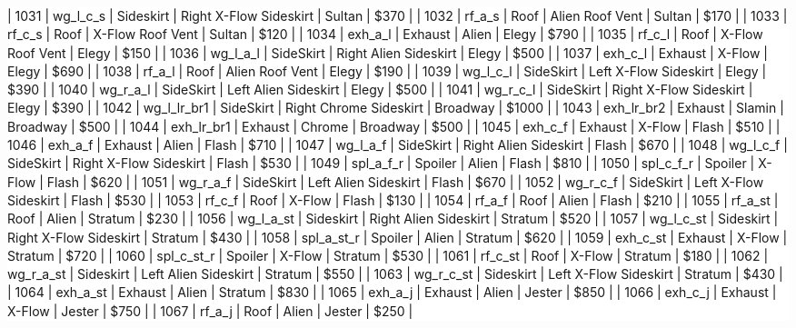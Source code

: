 | 1031 | wg_l_c_s       | Sideskirt      | Right X-Flow Sideskirt          | Sultan                                      | \$370  |
| 1032 | rf_a_s         | Roof           | Alien Roof Vent                 | Sultan                                      | \$170  |
| 1033 | rf_c_s         | Roof           | X-Flow Roof Vent                | Sultan                                      | \$120  |
| 1034 | exh_a_l        | Exhaust        | Alien                           | Elegy                                       | \$790  |
| 1035 | rf_c_l         | Roof           | X-Flow Roof Vent                | Elegy                                       | \$150  |
| 1036 | wg_l_a_l       | SideSkirt      | Right Alien Sideskirt           | Elegy                                       | \$500  |
| 1037 | exh_c_l        | Exhaust        | X-Flow                          | Elegy                                       | \$690  |
| 1038 | rf_a_l         | Roof           | Alien Roof Vent                 | Elegy                                       | \$190  |
| 1039 | wg_l_c_l       | SideSkirt      | Left X-Flow Sideskirt           | Elegy                                       | \$390  |
| 1040 | wg_r_a_l       | SideSkirt      | Left Alien Sideskirt            | Elegy                                       | \$500  |
| 1041 | wg_r_c_l       | SideSkirt      | Right X-Flow Sideskirt          | Elegy                                       | \$390  |
| 1042 | wg_l_lr_br1    | SideSkirt      | Right Chrome Sideskirt          | Broadway                                    | \$1000 |
| 1043 | exh_lr_br2     | Exhaust        | Slamin                          | Broadway                                    | \$500  |
| 1044 | exh_lr_br1     | Exhaust        | Chrome                          | Broadway                                    | \$500  |
| 1045 | exh_c_f        | Exhaust        | X-Flow                          | Flash                                       | \$510  |
| 1046 | exh_a_f        | Exhaust        | Alien                           | Flash                                       | \$710  |
| 1047 | wg_l_a_f       | SideSkirt      | Right Alien Sideskirt           | Flash                                       | \$670  |
| 1048 | wg_l_c_f       | SideSkirt      | Right X-Flow Sideskirt          | Flash                                       | \$530  |
| 1049 | spl_a_f_r      | Spoiler        | Alien                           | Flash                                       | \$810  |
| 1050 | spl_c_f_r      | Spoiler        | X-Flow                          | Flash                                       | \$620  |
| 1051 | wg_r_a_f       | SideSkirt      | Left Alien Sideskirt            | Flash                                       | \$670  |
| 1052 | wg_r_c_f       | SideSkirt      | Left X-Flow Sideskirt           | Flash                                       | \$530  |
| 1053 | rf_c_f         | Roof           | X-Flow                          | Flash                                       | \$130  |
| 1054 | rf_a_f         | Roof           | Alien                           | Flash                                       | \$210  |
| 1055 | rf_a_st        | Roof           | Alien                           | Stratum                                     | \$230  |
| 1056 | wg_l_a_st      | Sideskirt      | Right Alien Sideskirt           | Stratum                                     | \$520  |
| 1057 | wg_l_c_st      | Sideskirt      | Right X-Flow Sideskirt          | Stratum                                     | \$430  |
| 1058 | spl_a_st_r     | Spoiler        | Alien                           | Stratum                                     | \$620  |
| 1059 | exh_c_st       | Exhaust        | X-Flow                          | Stratum                                     | \$720  |
| 1060 | spl_c_st_r     | Spoiler        | X-Flow                          | Stratum                                     | \$530  |
| 1061 | rf_c_st        | Roof           | X-Flow                          | Stratum                                     | \$180  |
| 1062 | wg_r_a_st      | Sideskirt      | Left Alien Sideskirt            | Stratum                                     | \$550  |
| 1063 | wg_r_c_st      | Sideskirt      | Left X-Flow Sideskirt           | Stratum                                     | \$430  |
| 1064 | exh_a_st       | Exhaust        | Alien                           | Stratum                                     | \$830  |
| 1065 | exh_a_j        | Exhaust        | Alien                           | Jester                                      | \$850  |
| 1066 | exh_c_j        | Exhaust        | X-Flow                          | Jester                                      | \$750  |
| 1067 | rf_a_j         | Roof           | Alien                           | Jester                                      | \$250  |